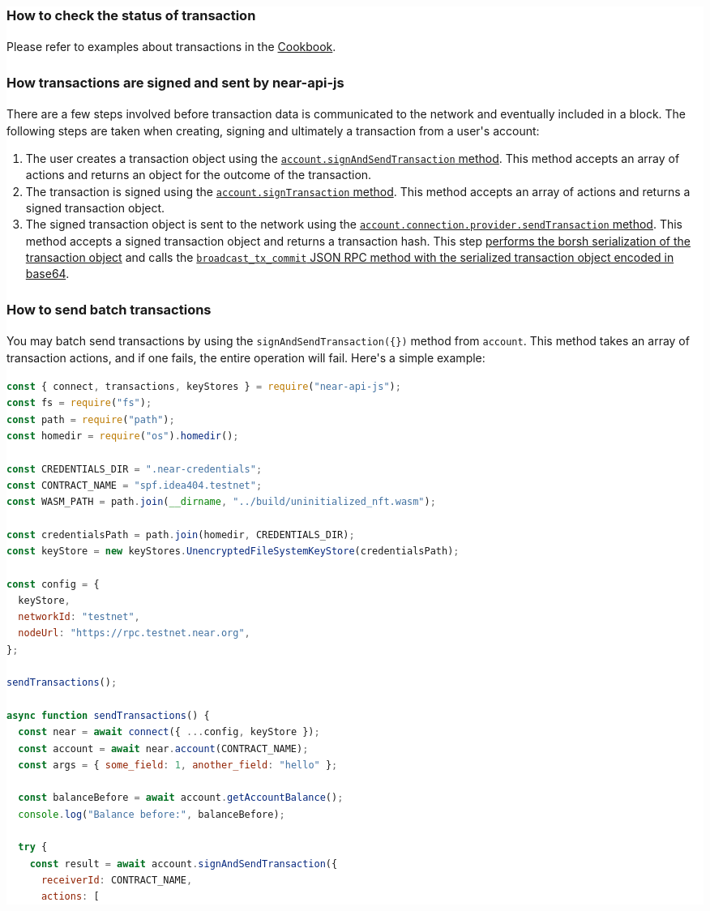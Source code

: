 ### How to check the status of transaction

Please refer to examples about transactions in the [Cookbook](/tools/near-api-js/cookbook).

### How transactions are signed and sent by near-api-js

There are a few steps involved before transaction data is communicated to the network and eventually included in a block. The following steps are taken when creating, signing and ultimately a transaction from a user's account:

1. The user creates a transaction object using the [`account.signAndSendTransaction` method](https://github.com/near/near-api-js/blob/f78616480ba84c73f681211fe6266bd2ed2b9da1/packages/near-api-js/src/account.ts#L200). This method accepts an array of actions and returns an object for the outcome of the transaction.
2. The transaction is signed using the [`account.signTransaction` method](https://github.com/near/near-api-js/blob/f78616480ba84c73f681211fe6266bd2ed2b9da1/packages/near-api-js/src/account.ts#L204). This method accepts an array of actions and returns a signed transaction object.
3. The signed transaction object is sent to the network using the [`account.connection.provider.sendTransaction` method](https://github.com/near/near-api-js/blob/f78616480ba84c73f681211fe6266bd2ed2b9da1/packages/near-api-js/src/account.ts#L208). This method accepts a signed transaction object and returns a transaction hash. This step [performs the borsh serialization of the transaction object](https://github.com/near/near-api-js/blob/f78616480ba84c73f681211fe6266bd2ed2b9da1/packages/near-api-js/src/providers/json-rpc-provider.ts#L80) and calls the [`broadcast_tx_commit` JSON RPC method with the serialized transaction object encoded in base64](https://github.com/near/near-api-js/blob/f78616480ba84c73f681211fe6266bd2ed2b9da1/packages/near-api-js/src/providers/json-rpc-provider.ts#L81).

### How to send batch transactions

You may batch send transactions by using the `signAndSendTransaction({})` method from `account`. This method takes an array of transaction actions, and if one fails, the entire operation will fail. Here's a simple example:

```js
const { connect, transactions, keyStores } = require("near-api-js");
const fs = require("fs");
const path = require("path");
const homedir = require("os").homedir();

const CREDENTIALS_DIR = ".near-credentials";
const CONTRACT_NAME = "spf.idea404.testnet";
const WASM_PATH = path.join(__dirname, "../build/uninitialized_nft.wasm");

const credentialsPath = path.join(homedir, CREDENTIALS_DIR);
const keyStore = new keyStores.UnencryptedFileSystemKeyStore(credentialsPath);

const config = {
  keyStore,
  networkId: "testnet",
  nodeUrl: "https://rpc.testnet.near.org",
};

sendTransactions();

async function sendTransactions() {
  const near = await connect({ ...config, keyStore });
  const account = await near.account(CONTRACT_NAME);
  const args = { some_field: 1, another_field: "hello" };

  const balanceBefore = await account.getAccountBalance();
  console.log("Balance before:", balanceBefore);

  try {
    const result = await account.signAndSendTransaction({
      receiverId: CONTRACT_NAME,
      actions: [
```